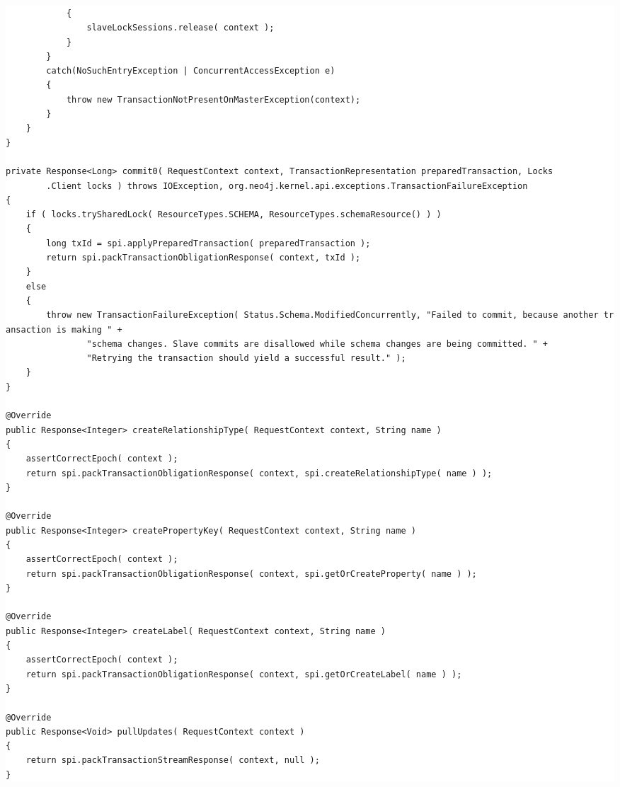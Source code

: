                 {
                    slaveLockSessions.release( context );
                }
            }
            catch(NoSuchEntryException | ConcurrentAccessException e)
            {
                throw new TransactionNotPresentOnMasterException(context);
            }
        }
    }

    private Response<Long> commit0( RequestContext context, TransactionRepresentation preparedTransaction, Locks
            .Client locks ) throws IOException, org.neo4j.kernel.api.exceptions.TransactionFailureException
    {
        if ( locks.trySharedLock( ResourceTypes.SCHEMA, ResourceTypes.schemaResource() ) )
        {
            long txId = spi.applyPreparedTransaction( preparedTransaction );
            return spi.packTransactionObligationResponse( context, txId );
        }
        else
        {
            throw new TransactionFailureException( Status.Schema.ModifiedConcurrently, "Failed to commit, because another transaction is making " +
                    "schema changes. Slave commits are disallowed while schema changes are being committed. " +
                    "Retrying the transaction should yield a successful result." );
        }
    }

    @Override
    public Response<Integer> createRelationshipType( RequestContext context, String name )
    {
        assertCorrectEpoch( context );
        return spi.packTransactionObligationResponse( context, spi.createRelationshipType( name ) );
    }

    @Override
    public Response<Integer> createPropertyKey( RequestContext context, String name )
    {
        assertCorrectEpoch( context );
        return spi.packTransactionObligationResponse( context, spi.getOrCreateProperty( name ) );
    }

    @Override
    public Response<Integer> createLabel( RequestContext context, String name )
    {
        assertCorrectEpoch( context );
        return spi.packTransactionObligationResponse( context, spi.getOrCreateLabel( name ) );
    }

    @Override
    public Response<Void> pullUpdates( RequestContext context )
    {
        return spi.packTransactionStreamResponse( context, null );
    }

